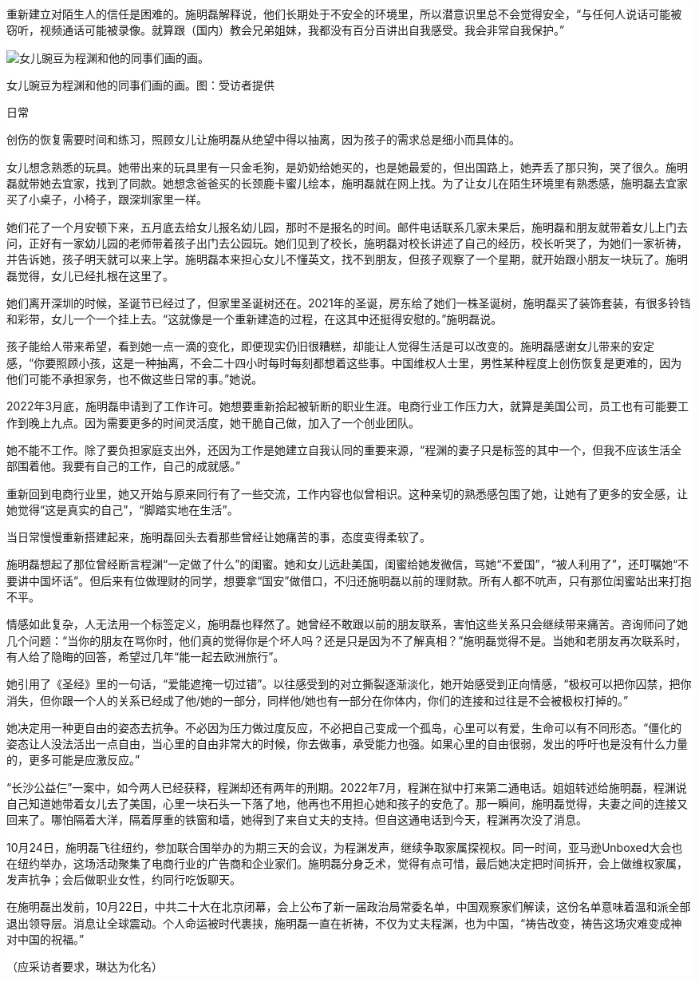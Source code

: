 重新建立对陌生人的信任是困难的。施明磊解释说，他们长期处于不安全的环境里，所以潜意识里总不会觉得安全，“与任何人说话可能被窃听，视频通话可能被录像。就算跟（国内）教会兄弟姐妹，我都没有百分百讲出自我感受。我会非常自我保护。”

![女儿豌豆为程渊和他的同事们画的画。](https://images.weserv.nl/?url=https%3A//d32kak7w9u5ewj.cloudfront.net/media/image/2022/12/75a6333a6cc54ab68450ae68c75717f8.jpg%3FimageView2/1/w/1080/h/810/format/jpg)

女儿豌豆为程渊和他的同事们画的画。图：受访者提供

日常

创伤的恢复需要时间和练习，照顾女儿让施明磊从绝望中得以抽离，因为孩子的需求总是细小而具体的。

女儿想念熟悉的玩具。她带出来的玩具里有一只金毛狗，是奶奶给她买的，也是她最爱的，但出国路上，她弄丢了那只狗，哭了很久。施明磊就带她去宜家，找到了同款。她想念爸爸买的长颈鹿卡蜜儿绘本，施明磊就在网上找。为了让女儿在陌生环境里有熟悉感，施明磊去宜家买了小桌子，小椅子，跟深圳家里一样。

她们花了一个月安顿下来，五月底去给女儿报名幼儿园，那时不是报名的时间。邮件电话联系几家未果后，施明磊和朋友就带着女儿上门去问，正好有一家幼儿园的老师带着孩子出门去公园玩。她们见到了校长，施明磊对校长讲述了自己的经历，校长听哭了，为她们一家祈祷，并告诉她，孩子明天就可以来上学。施明磊本来担心女儿不懂英文，找不到朋友，但孩子观察了一个星期，就开始跟小朋友一块玩了。施明磊觉得，女儿已经扎根在这里了。

她们离开深圳的时候，圣诞节已经过了，但家里圣诞树还在。2021年的圣诞，房东给了她们一株圣诞树，施明磊买了装饰套装，有很多铃铛和彩带，女儿一个一个挂上去。“这就像是一个重新建造的过程，在这其中还挺得安慰的。”施明磊说。

孩子能给人带来希望，看到她一点一滴的变化，即便现实仍旧很糟糕，却能让人觉得生活是可以改变的。施明磊感谢女儿带来的安定感，“你要照顾小孩，这是一种抽离，不会二十四小时每时每刻都想着这些事。中国维权人士里，男性某种程度上创伤恢复是更难的，因为他们可能不承担家务，也不做这些日常的事。”她说。

2022年3月底，施明磊申请到了工作许可。她想要重新拾起被斩断的职业生涯。电商行业工作压力大，就算是美国公司，员工也有可能要工作到晚上九点。因为需要更多的时间灵活度，她干脆自己做，加入了一个创业团队。

她不能不工作。除了要负担家庭支出外，还因为工作是她建立自我认同的重要来源，“程渊的妻子只是标签的其中一个，但我不应该生活全部围着他。我要有自己的工作，自己的成就感。”

重新回到电商行业里，她又开始与原来同行有了一些交流，工作内容也似曾相识。这种亲切的熟悉感包围了她，让她有了更多的安全感，让她觉得“这是真实的自己”，“脚踏实地在生活”。

当日常慢慢重新搭建起来，施明磊回头去看那些曾经让她痛苦的事，态度变得柔软了。

施明磊想起了那位曾经断言程渊“一定做了什么”的闺蜜。她和女儿远赴美国，闺蜜给她发微信，骂她“不爱国”，“被人利用了”，还叮嘱她“不要讲中国坏话”。但后来有位做理财的同学，想要拿“国安”做借口，不归还施明磊以前的理财款。所有人都不吭声，只有那位闺蜜站出来打抱不平。

情感如此复杂，人无法用一个标签定义，施明磊也释然了。她曾经不敢跟以前的朋友联系，害怕这些关系只会继续带来痛苦。咨询师问了她几个问题：“当你的朋友在骂你时，他们真的觉得你是个坏人吗？还是只是因为不了解真相？”施明磊觉得不是。当她和老朋友再次联系时，有人给了隐晦的回答，希望过几年“能一起去欧洲旅行”。

她引用了《圣经》里的一句话，“爱能遮掩一切过错”。以往感受到的对立撕裂逐渐淡化，她开始感受到正向情感，“极权可以把你囚禁，把你消失，但你跟一个人的关系已经成了他/她的一部分，同样他/她也有一部分在你体内，你们的连接和过往是不会被极权打掉的。”

她决定用一种更自由的姿态去抗争。不必因为压力做过度反应，不必把自己变成一个孤岛，心里可以有爱，生命可以有不同形态。“僵化的姿态让人没法活出一点自由，当心里的自由非常大的时候，你去做事，承受能力也强。如果心里的自由很弱，发出的呼吁也是没有什么力量的，更多可能是应激反应。”

“长沙公益仨”一案中，如今两人已经获释，程渊却还有两年的刑期。2022年7月，程渊在狱中打来第二通电话。姐姐转述给施明磊，程渊说自己知道她带着女儿去了美国，心里一块石头一下落了地，他再也不用担心她和孩子的安危了。那一瞬间，施明磊觉得，夫妻之间的连接又回来了。哪怕隔着大洋，隔着厚重的铁窗和墙，她得到了来自丈夫的支持。但自这通电话到今天，程渊再次没了消息。

10月24日，施明磊飞往纽约，参加联合国举办的为期三天的会议，为程渊发声，继续争取家属探视权。同一时间，亚马逊Unboxed大会也在纽约举办，这场活动聚集了电商行业的广告商和企业家们。施明磊分身乏术，觉得有点可惜，最后她决定把时间拆开，会上做维权家属，发声抗争；会后做职业女性，约同行吃饭聊天。

在施明磊出发前，10月22日，中共二十大在北京闭幕，会上公布了新一届政治局常委名单，中国观察家们解读，这份名单意味着温和派全部退出领导层。消息让全球震动。个人命运被时代裹挟，施明磊一直在祈祷，不仅为丈夫程渊，也为中国，“祷告改变，祷告这场灾难变成神对中国的祝福。”

（应采访者要求，琳达为化名）

